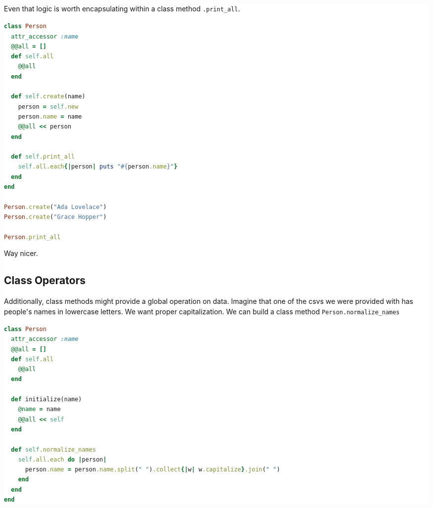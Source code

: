 Even that logic is worth encapsulating within a class method `.print_all`.

```ruby
class Person
  attr_accessor :name
  @@all = []
  def self.all
    @@all
  end

  def self.create(name)
    person = self.new
    person.name = name
    @@all << person
  end

  def self.print_all
    self.all.each{|person| puts "#{person.name}"}
  end
end

Person.create("Ada Lovelace")
Person.create("Grace Hopper")

Person.print_all
```

Way nicer.

## Class Operators

Additionally, class methods might provide a global operation on data. Imagine
that one of the csvs we were provided with has people's names in lowercase
letters. We want proper capitalization. We can build a class method
`Person.normalize_names`

```ruby
class Person
  attr_accessor :name
  @@all = []
  def self.all
    @@all
  end

  def initialize(name)
    @name = name
    @@all << self
  end

  def self.normalize_names
    self.all.each do |person|
      person.name = person.name.split(" ").collect{|w| w.capitalize}.join(" ")
    end
  end
end
```

